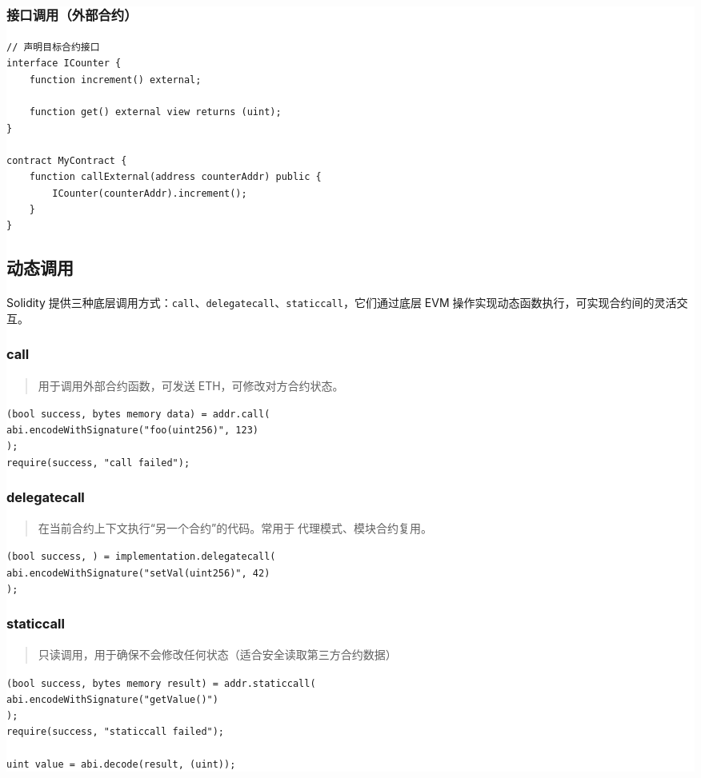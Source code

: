 ### 接口调用（外部合约）

```solidity
// 声明目标合约接口
interface ICounter {
    function increment() external;

    function get() external view returns (uint);
}

contract MyContract {
    function callExternal(address counterAddr) public {
        ICounter(counterAddr).increment();
    }
}
```

## 动态调用

Solidity 提供三种底层调用方式：`call`、`delegatecall`、`staticcall`，它们通过底层 EVM 操作实现动态函数执行，可实现合约间的灵活交互。

### call

> 用于调用外部合约函数，可发送 ETH，可修改对方合约状态。

```solidity
(bool success, bytes memory data) = addr.call(
abi.encodeWithSignature("foo(uint256)", 123)
);
require(success, "call failed");
```

### delegatecall

> 在当前合约上下文执行“另一个合约”的代码。常用于 代理模式、模块合约复用。

```solidity
(bool success, ) = implementation.delegatecall(
abi.encodeWithSignature("setVal(uint256)", 42)
);
```

### staticcall

> 只读调用，用于确保不会修改任何状态（适合安全读取第三方合约数据）

```solidity
(bool success, bytes memory result) = addr.staticcall(
abi.encodeWithSignature("getValue()")
);
require(success, "staticcall failed");

uint value = abi.decode(result, (uint));
```
